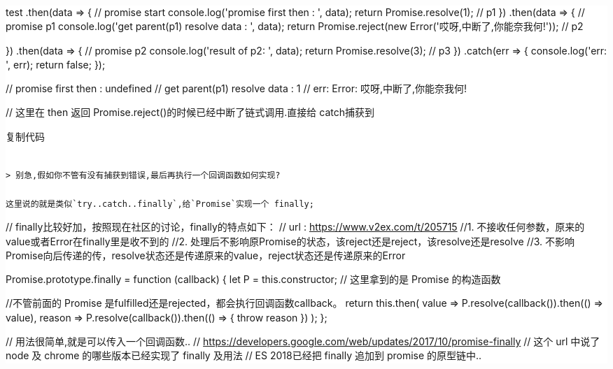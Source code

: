 test
  .then(data => {
    // promise start
    console.log('promise first then : ', data);
    return Promise.resolve(1); // p1
  })
  .then(data => {
    // promise p1
    console.log('get parent(p1) resolve data : ', data);
    return Promise.reject(new Error('哎呀,中断了,你能奈我何!')); // p2

  })
  .then(data => {
    // promise p2
    console.log('result of p2: ', data);
    return Promise.resolve(3); // p3
  })
  .catch(err => {
    console.log('err: ', err);
    return false;
  });

// promise first then :  undefined
// get parent(p1) resolve data :  1
// err:  Error: 哎呀,中断了,你能奈我何!

// 这里在 then 返回 Promise.reject()的时候已经中断了链式调用.直接给 catch捕获到



复制代码
```

> 别急,假如你不管有没有捕获到错误,最后再执行一个回调函数如何实现?

这里说的就是类似`try..catch..finally`,给`Promise`实现一个 finally;

```
// finally比较好加，按照现在社区的讨论，finally的特点如下：
// url : https://www.v2ex.com/t/205715
//1. 不接收任何参数，原来的value或者Error在finally里是收不到的
//2. 处理后不影响原Promise的状态，该reject还是reject，该resolve还是resolve
//3. 不影响Promise向后传递的传，resolve状态还是传递原来的value，reject状态还是传递原来的Error

Promise.prototype.finally = function (callback) {
  let P = this.constructor; // 这里拿到的是 Promise 的构造函数

  //不管前面的 Promise 是fulfilled还是rejected，都会执行回调函数callback。
  return this.then(
    value  => P.resolve(callback()).then(() => value),
    reason => P.resolve(callback()).then(() => { throw reason })
  );
};

// 用法很简单,就是可以传入一个回调函数..
// https://developers.google.com/web/updates/2017/10/promise-finally
// 这个 url 中说了 node 及 chrome 的哪些版本已经实现了 finally 及用法
// ES 2018已经把 finally 追加到 promise 的原型链中..
